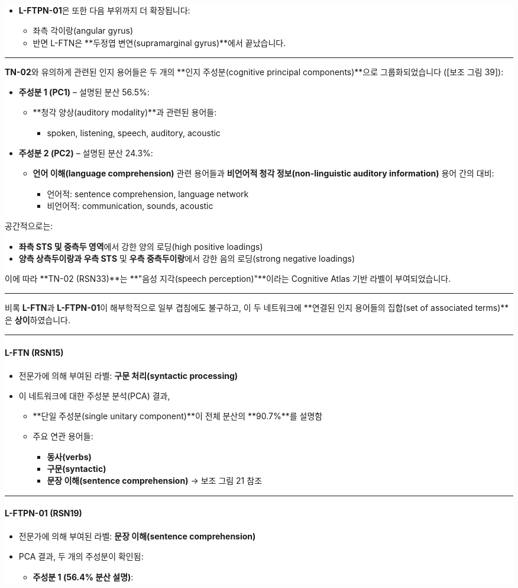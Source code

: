 * **L-FTPN-01**은 또한 다음 부위까지 더 확장됩니다:

  * 좌측 각이랑(angular gyrus)
  * 반면 L-FTN은 **두정엽 변연(supramarginal gyrus)**에서 끝났습니다.

---

**TN-02**와 유의하게 관련된 인지 용어들은 두 개의 **인지 주성분(cognitive principal components)**으로 그룹화되었습니다 (\[보조 그림 39]):

* **주성분 1 (PC1)** – 설명된 분산 56.5%:

  * **청각 양상(auditory modality)**과 관련된 용어들:

    * spoken, listening, speech, auditory, acoustic

* **주성분 2 (PC2)** – 설명된 분산 24.3%:

  * **언어 이해(language comprehension)** 관련 용어들과
    **비언어적 청각 정보(non-linguistic auditory information)** 용어 간의 대비:

    * 언어적: sentence comprehension, language network
    * 비언어적: communication, sounds, acoustic

공간적으로는:

* **좌측 STS 및 중측두 영역**에서 강한 양의 로딩(high positive loadings)
* **양측 상측두이랑과 우측 STS** 및 **우측 중측두이랑**에서 강한 음의 로딩(strong negative loadings)

이에 따라 **TN-02 (RSN33)**는 **"음성 지각(speech perception)"**이라는 Cognitive Atlas 기반 라벨이 부여되었습니다.

---

비록 **L-FTN**과 **L-FTPN-01**이 해부학적으로 일부 겹침에도 불구하고,
이 두 네트워크에 **연결된 인지 용어들의 집합(set of associated terms)**은 **상이**하였습니다.

---

#### L-FTN (RSN15)

* 전문가에 의해 부여된 라벨: **구문 처리(syntactic processing)**
* 이 네트워크에 대한 주성분 분석(PCA) 결과,

  * **단일 주성분(single unitary component)**이 전체 분산의 **90.7%**를 설명함
  * 주요 연관 용어들:

    * **동사(verbs)**
    * **구문(syntactic)**
    * **문장 이해(sentence comprehension)**
      → 보조 그림 21 참조

---

#### L-FTPN-01 (RSN19)

* 전문가에 의해 부여된 라벨: **문장 이해(sentence comprehension)**
* PCA 결과, 두 개의 주성분이 확인됨:

  * **주성분 1 (56.4% 분산 설명)**:
